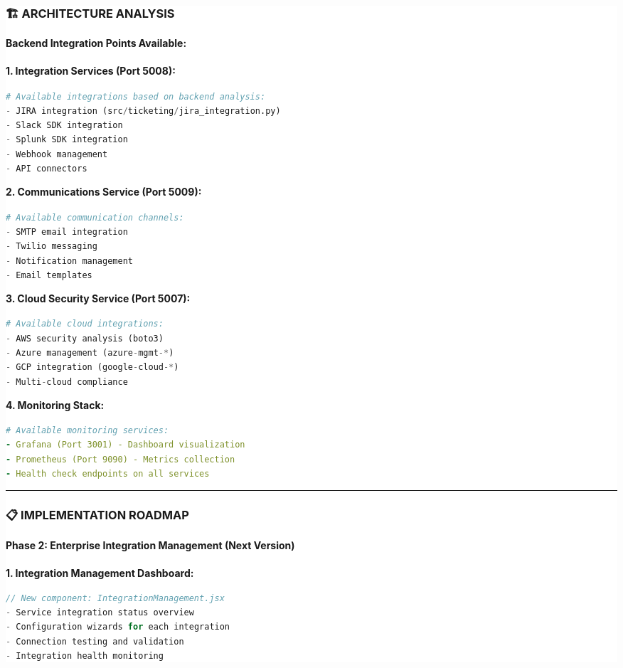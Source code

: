 
### 🏗️ **ARCHITECTURE ANALYSIS**

#### **Backend Integration Points Available:**

**1. Integration Services (Port 5008):**
```python
# Available integrations based on backend analysis:
- JIRA integration (src/ticketing/jira_integration.py)
- Slack SDK integration
- Splunk SDK integration  
- Webhook management
- API connectors
```

**2. Communications Service (Port 5009):**
```python
# Available communication channels:
- SMTP email integration
- Twilio messaging
- Notification management
- Email templates
```

**3. Cloud Security Service (Port 5007):**
```python
# Available cloud integrations:
- AWS security analysis (boto3)
- Azure management (azure-mgmt-*)
- GCP integration (google-cloud-*)
- Multi-cloud compliance
```

**4. Monitoring Stack:**
```yaml
# Available monitoring services:
- Grafana (Port 3001) - Dashboard visualization
- Prometheus (Port 9090) - Metrics collection
- Health check endpoints on all services
```

---

### 📋 **IMPLEMENTATION ROADMAP**

#### **Phase 2: Enterprise Integration Management (Next Version)**

**1. Integration Management Dashboard:**
```jsx
// New component: IntegrationManagement.jsx
- Service integration status overview
- Configuration wizards for each integration
- Connection testing and validation
- Integration health monitoring
```
